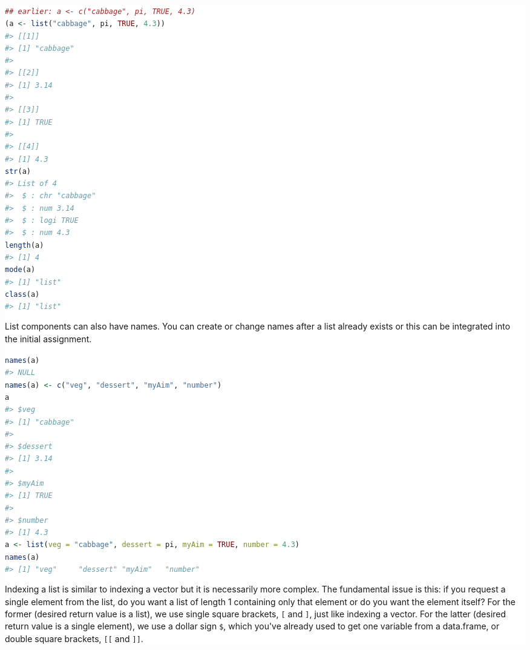 ```r
## earlier: a <- c("cabbage", pi, TRUE, 4.3)
(a <- list("cabbage", pi, TRUE, 4.3))
#> [[1]]
#> [1] "cabbage"
#> 
#> [[2]]
#> [1] 3.14
#> 
#> [[3]]
#> [1] TRUE
#> 
#> [[4]]
#> [1] 4.3
str(a)
#> List of 4
#>  $ : chr "cabbage"
#>  $ : num 3.14
#>  $ : logi TRUE
#>  $ : num 4.3
length(a)
#> [1] 4
mode(a)
#> [1] "list"
class(a)
#> [1] "list"
```

List components can also have names. You can create or change names after a list already exists or this can be integrated into the initial assignment.

```r
names(a)
#> NULL
names(a) <- c("veg", "dessert", "myAim", "number")
a
#> $veg
#> [1] "cabbage"
#> 
#> $dessert
#> [1] 3.14
#> 
#> $myAim
#> [1] TRUE
#> 
#> $number
#> [1] 4.3
a <- list(veg = "cabbage", dessert = pi, myAim = TRUE, number = 4.3)
names(a)
#> [1] "veg"     "dessert" "myAim"   "number"
```

Indexing a list is similar to indexing a vector but it is necessarily more complex. The fundamental issue is this: if you request a single element from the list, do you want a list of length 1 containing only that element or do you want the element itself? For the former (desired return value is a list), we use single square brackets, `[` and `]`, just like indexing a vector. For the latter (desired return value is a single element), we use a dollar sign `$`, which you've already used to get one variable from a data.frame, or double square brackets, `[[` and `]]`.


[cran]: https://cloud.r-project.org
[cran-faq]: https://cran.r-project.org/faqs.html
[cran-R-admin]: http://cran.r-project.org/doc/manuals/R-admin.html
[cran-add-ons]: https://cran.r-project.org/doc/manuals/R-admin.html#Add_002don-packages
[r-proj]: https://www.r-project.org
[stat-545]: https://stat545.com
[software-carpentry]: https://software-carpentry.org
[cran-r-extensions]: https://cran.r-project.org/doc/manuals/r-release/R-exts.html
[rstudio-preview]: https://www.rstudio.com/products/rstudio/download/preview/
[rstudio-official]: https://www.rstudio.com/products/rstudio/#Desktop
[rstudio-workbench]: https://www.rstudio.com/wp-content/uploads/2014/04/rstudio-workbench.png
[rstudio-support]: https://support.rstudio.com/hc/en-us
[rstudio-R-help]: https://support.rstudio.com/hc/en-us/articles/200552336-Getting-Help-with-R
[rstudio-customizing]: https://support.rstudio.com/hc/en-us/articles/200549016-Customizing-RStudio
[rstudio-key-shortcuts]: https://support.rstudio.com/hc/en-us/articles/200711853-Keyboard-Shortcuts
[rstudio-command-history]: https://support.rstudio.com/hc/en-us/articles/200526217-Command-History
[rstudio-using-projects]: https://support.rstudio.com/hc/en-us/articles/200526207-Using-Projects
[rstudio-code-snippets]: https://support.rstudio.com/hc/en-us/articles/204463668-Code-Snippets
[rstudio-dplyr-cheatsheet-download]: https://github.com/rstudio/cheatsheets/raw/master/data-transformation.pdf
[rstudio-regex-cheatsheet]: https://www.rstudio.com/wp-content/uploads/2016/09/RegExCheatsheet.pdf
[rstudio-devtools]: https://www.rstudio.com/products/rpackages/devtools/
[happy-git]: https://happygitwithr.com
[hg-install-git]: https://happygitwithr.com/install-git.html
[hg-git-client]: https://happygitwithr.com/git-client.html
[hg-github-account]: https://happygitwithr.com/github-acct.html
[hg-install-r-rstudio]: https://happygitwithr.com/install-r-rstudio.html
[hg-connect-intro]: https://happygitwithr.com/connect-intro.html
[hg-browsability]: https://happygitwithr.com/workflows-browsability.html
[hg-shell]: https://happygitwithr.com/shell.html
[rmarkdown]: https://rmarkdown.rstudio.com
[knitr-faq]: https://yihui.name/knitr/faq/
[tidyverse-main-page]: https://www.tidyverse.org
[tidyverse-web]: https://tidyverse.tidyverse.org
[tidyverse-github]: https://github.com/hadley/tidyverse
[dplyr-web]: https://dplyr.tidyverse.org
[dplyr-cran]: https://CRAN.R-project.org/package=dplyr
[dplyr-github]: https://github.com/hadley/dplyr
[dplyr-vignette-intro]: https://cran.r-project.org/web/packages/dplyr/vignettes/dplyr.html
[dplyr-vignette-window-fxns]: https://cran.r-project.org/web/packages/dplyr/vignettes/window-functions.html
[dplyr-vignette-two-table]: https://dplyr.tidyverse.org/articles/two-table.html
[lubridate-web]: https://lubridate.tidyverse.org
[lubridate-cran]: https://CRAN.R-project.org/package=lubridate
[lubridate-github]: https://github.com/tidyverse/lubridate
[lubridate-vignette]: https://cran.r-project.org/web/packages/lubridate/vignettes/lubridate.html
[tidyr-web]: https://tidyr.tidyverse.org
[tidyr-cran]: https://CRAN.R-project.org/package=tidyr 
[readr-web]: https://readr.tidyverse.org
[readr-vignette-intro]: https://cran.r-project.org/web/packages/readr/vignettes/readr.html
[stringr-web]: https://stringr.tidyverse.org
[stringr-cran]: https://CRAN.R-project.org/package=stringr
[ggplot2-web]: https://ggplot2.tidyverse.org
[ggplot2-tutorial]: https://github.com/jennybc/ggplot2-tutorial
[ggplot2-reference]: https://docs.ggplot2.org/current/
[ggplot2-cran]: https://CRAN.R-project.org/package=ggplot2
[ggplot2-github]: https://github.com/tidyverse/ggplot2
[ggplot2-theme-args]: https://ggplot2.tidyverse.org/reference/ggtheme.html#arguments
[gapminder-web]: https://www.gapminder.org
[gapminder-cran]: https://CRAN.R-project.org/package=gapminder
[assertthat-cran]: https://CRAN.R-project.org/package=assertthat
[assertthat-github]: https://github.com/hadley/assertthat
[ensurer-cran]: https://CRAN.R-project.org/package=ensurer
[ensurer-github]: https://github.com/smbache/ensurer
[assertr-cran]: https://CRAN.R-project.org/package=assertr
[assertr-github]: https://github.com/ropensci/assertr
[assertive-cran]: https://CRAN.R-project.org/package=assertive
[assertive-bitbucket]: https://bitbucket.org/richierocks/assertive/src/master/
[testthat-cran]: https://CRAN.R-project.org/package=testthat
[testthat-github]: https://github.com/r-lib/testthat
[testthat-web]: https://testthat.r-lib.org
[viridis-cran]: https://CRAN.R-project.org/package=viridis
[viridis-github]: https://github.com/sjmgarnier/viridis
[viridis-vignette]: https://cran.r-project.org/web/packages/viridis/vignettes/intro-to-viridis.html
[colorspace-cran]: https://CRAN.R-project.org/package=colorspace
[colorspace-vignette]: https://cran.r-project.org/web/packages/colorspace/vignettes/hcl-colors.pdf
[cowplot-cran]: https://CRAN.R-project.org/package=cowplot
[cowplot-github]: https://github.com/wilkelab/cowplot
[cowplot-vignette]: https://cran.r-project.org/web/packages/cowplot/vignettes/introduction.html
[devtools-cran]: https://CRAN.R-project.org/package=devtools
[devtools-github]: https://github.com/r-lib/devtools
[devtools-web]: https://devtools.r-lib.org
[devtools-cheatsheet]: https://www.rstudio.com/wp-content/uploads/2015/03/devtools-cheatsheet.pdf
[devtools-cheatsheet-old]: https://rawgit.com/rstudio/cheatsheets/master/package-development.pdf
[devtools-1-6]: https://blog.rstudio.com/2014/10/02/devtools-1-6/
[devtools-1-8]: https://blog.rstudio.com/2015/05/11/devtools-1-9-0/
[devtools-1-9-1]: https://blog.rstudio.com/2015/09/13/devtools-1-9-1/
[googlesheets-cran]: https://CRAN.R-project.org/package=googlesheets
[googlesheets-github]: https://github.com/jennybc/googlesheets
[tidycensus-cran]: https://CRAN.R-project.org/package=tidycensus
[tidycensus-github]: https://github.com/walkerke/tidycensus
[tidycensus-web]: https://walkerke.github.io/tidycensus/index.html
[fs-web]: https://fs.r-lib.org/index.html
[fs-cran]: https://CRAN.R-project.org/package=fs
[fs-github]: https://github.com/r-lib/fs
[plumber-web]: https://www.rplumber.io
[plumber-docs]: https://www.rplumber.io/docs/
[plumber-github]: https://github.com/trestletech/plumber
[plumber-cran]: https://CRAN.R-project.org/package=plumber
[plyr-web]: http://plyr.had.co.nz
[magrittr-web]: https://magrittr.tidyverse.org
[forcats-web]: https://forcats.tidyverse.org
[glue-web]: https://glue.tidyverse.org
[stringi-cran]: https://CRAN.R-project.org/package=stringi
[rex-github]: https://github.com/kevinushey/rex
[rcolorbrewer-cran]: https://CRAN.R-project.org/package=RColorBrewer
[dichromat-cran]: https://CRAN.R-project.org/package=dichromat
[rdryad-web]: https://docs.ropensci.org/rdryad/
[rdryad-cran]: https://CRAN.R-project.org/package=rdryad
[rdryad-github]: https://github.com/ropensci/rdryad
[roxygen2-cran]: https://CRAN.R-project.org/package=roxygen2
[roxygen2-vignette]: https://cran.r-project.org/web/packages/roxygen2/vignettes/rd.html
[shinythemes-web]: https://rstudio.github.io/shinythemes/
[shinythemes-cran]: https://CRAN.R-project.org/package=shinythemes
[shinyjs-web]: https://deanattali.com/shinyjs/
[shinyjs-cran]: https://CRAN.R-project.org/package=shinyjs
[shinyjs-github]: https://github.com/daattali/shinyjs
[leaflet-web]: https://rstudio.github.io/leaflet/
[leaflet-cran]: https://CRAN.R-project.org/package=leaflet
[leaflet-github]: https://github.com/rstudio/leaflet
[ggvis-web]: https://ggvis.rstudio.com
[ggvis-cran]: https://CRAN.R-project.org/package=ggvis
[usethis-web]: https://usethis.r-lib.org
[usethis-cran]: https://CRAN.R-project.org/package=usethis
[usethis-github]: https://github.com/r-lib/usethis
[pkgdown-web]: https://pkgdown.r-lib.org
[gh-github]: https://github.com/r-lib/gh
[httr-web]: https://httr.r-lib.org
[httr-cran]: https://CRAN.R-project.org/package=httr
[httr-github]: https://github.com/r-lib/httr
[gistr-web]: https://docs.ropensci.org/gistr
[gistr-cran]: https://CRAN.R-project.org/package=gistr
[gistr-github]: https://github.com/ropensci/gistr
[rvest-web]: https://rvest.tidyverse.org
[rvest-cran]: https://CRAN.R-project.org/package=rvest
[rvest-github]: https://github.com/tidyverse/rvest
[xml2-web]: https://xml2.r-lib.org
[xml2-cran]: https://CRAN.R-project.org/package=xml2
[xml2-github]: https://github.com/r-lib/xml2
[jsonlite-paper]: https://arxiv.org/abs/1403.2805
[jsonlite-cran]: https://CRAN.R-project.org/package=jsonlite
[jsonlite-github]: https://github.com/jeroen/jsonlite
[readxl-web]: https://readxl.tidyverse.org
[readxl-github]: https://github.com/tidyverse/readxl
[readxl-cran]: https://CRAN.R-project.org/package=readxl
[janitor-web]: http://sfirke.github.io/janitor/
[janitor-cran]: https://CRAN.R-project.org/package=janitor
[janitor-github]: https://github.com/sfirke/janitor
[purrr-web]: https://purrr.tidyverse.org
[curl-cran]: https://CRAN.R-project.org/package=curl
[shinydashboard-web]: https://rstudio.github.io/shinydashboard/
[shinydashboard-cran]: https://CRAN.R-project.org/package=shinydashboard
[shinydashboard-github]: https://github.com/rstudio/shinydashboard
[shiny-official-web]: https://shiny.rstudio.com
[shiny-official-tutorial]: https://shiny.rstudio.com/tutorial/
[shiny-cheatsheet]: https://shiny.rstudio.com/images/shiny-cheatsheet.pdf
[shiny-articles]: https://shiny.rstudio.com/articles/
[shiny-bookdown]: https://bookdown.org/yihui/rmarkdown/shiny-documents.html
[shiny-google-groups]: https://groups.google.com/forum/#!forum/shiny-discuss
[shiny-stack-overflow]: https://stackoverflow.com/questions/tagged/shiny
[shinyapps-web]: https://www.shinyapps.io
[shiny-server-setup]: https://deanattali.com/2015/05/09/setup-rstudio-shiny-server-digital-ocean/
[shiny-reactivity]: https://shiny.rstudio.com/articles/understanding-reactivity.html
[shiny-debugging]: https://shiny.rstudio.com/articles/debugging.html
[shiny-server]: https://www.rstudio.com/products/shiny/shiny-server/
[adv-r]: http://adv-r.had.co.nz
[adv-r-fxns]: http://adv-r.had.co.nz/Functions.html
[adv-r-dsl]: http://adv-r.had.co.nz/dsl.html
[adv-r-defensive-programming]: http://adv-r.had.co.nz/Exceptions-Debugging.html#defensive-programming
[adv-r-fxn-args]: http://adv-r.had.co.nz/Functions.html#function-arguments
[adv-r-return-values]: http://adv-r.had.co.nz/Functions.html#return-values
[adv-r-closures]: http://adv-r.had.co.nz/Functional-programming.html#closures
[r4ds]: https://r4ds.had.co.nz
[r4ds-transform]: https://r4ds.had.co.nz/transform.html
[r4ds-strings]: https://r4ds.had.co.nz/strings.html
[r4ds-readr-strings]: https://r4ds.had.co.nz/data-import.html#readr-strings
[r4ds-dates-times]: https://r4ds.had.co.nz/dates-and-times.html
[r4ds-data-import]: http://r4ds.had.co.nz/data-import.html
[r4ds-relational-data]: https://r4ds.had.co.nz/relational-data.html
[r4ds-pepper-shaker]: https://r4ds.had.co.nz/vectors.html#lists-of-condiments
[r-pkgs2]: https://r-pkgs.org/index.html
[r-pkgs2-whole-game]: https://r-pkgs.org/whole-game.html
[r-pkgs2-description]: https://r-pkgs.org/description.html
[r-pkgs2-man]: https://r-pkgs.org/man.htm
[r-pkgs2-tests]: https://r-pkgs.org/tests.html
[r-pkgs2-namespace]: https://r-pkgs.org/namespace.html
[r-pkgs2-vignettes]: https://r-pkgs.org/vignettes.html
[r-pkgs2-release]: https://r-pkgs.org/release.html
[r-pkgs2-r-code]: https://r-pkgs.org/r.html#r
[r-graphics-cookbook]: http://shop.oreilly.com/product/0636920023135.do
[cookbook-for-r]: http://www.cookbook-r.com 
[cookbook-for-r-graphs]: http://www.cookbook-r.com/Graphs/
[cookbook-for-r-multigraphs]: http://www.cookbook-r.com/Graphs/Multiple_graphs_on_one_page_(ggplot2)/
[elegant-graphics-springer]: https://www.springer.com/gp/book/9780387981413
[testthat-article]: https://journal.r-project.org/archive/2011-1/RJournal_2011-1_Wickham.pdf
[worry-about-color]: https://www.google.com/url?sa=t&rct=j&q=&esrc=s&source=web&cd=2&cad=rja&uact=8&ved=2ahUKEwi0xYqJ8JbjAhWNvp4KHViYDxsQFjABegQIABAC&url=https%3A%2F%2Fwww.researchgate.net%2Fprofile%2FAhmed_Elhattab2%2Fpost%2FPlease_suggest_some_good_3D_plot_tool_Software_for_surface_plot%2Fattachment%2F5c05ba35cfe4a7645506948e%2FAS%253A699894335557644%25401543879221725%2Fdownload%2FWhy%2BShould%2BEngineers%2Band%2BScientists%2BBe%2BWorried%2BAbout%2BColor_.pdf&usg=AOvVaw1qwjjGMd7h_z6TLUjzu7Nb
[escaping-rgbland-pdf]: https://eeecon.uibk.ac.at/~zeileis/papers/Zeileis+Hornik+Murrell-2009.pdf
[escaping-rgbland-doi]: https://doi.org/10.1016/j.csda.2008.11.033
[rdocs-extremes]: https://rdrr.io/r/base/Extremes.html
[rdocs-range]: https://rdrr.io/r/base/range.html
[rdocs-quantile]: https://rdrr.io/r/stats/quantile.html
[rdocs-c]: https://rdrr.io/r/base/c.html
[rdocs-list]: https://rdrr.io/r/base/list.html
[rdocs-lm]: https://rdrr.io/r/stats/lm.html
[rdocs-coef]: https://rdrr.io/r/stats/coef.html
[rdocs-devices]: https://rdrr.io/r/grDevices/Devices.html
[rdocs-ggsave]: https://rdrr.io/cran/ggplot2/man/ggsave.html
[rdocs-dev]: https://rdrr.io/r/grDevices/dev.html
[wiki-snake-case]: https://en.wikipedia.org/wiki/Snake_case
[wiki-hello-world]: https://en.wikipedia.org/wiki/%22Hello,_world!%22_program
[wiki-janus]: https://en.wikipedia.org/wiki/Janus
[wiki-nesting-dolls]: https://en.wikipedia.org/wiki/Matryoshka_doll
[wiki-pure-fxns]: https://en.wikipedia.org/wiki/Pure_function
[wiki-camel-case]: https://en.wikipedia.org/wiki/Camel_case
[wiki-mojibake]: https://en.wikipedia.org/wiki/Mojibake
[wiki-row-col-major-order]: https://en.wikipedia.org/wiki/Row-_and_column-major_order
[wiki-boxplot]: https://en.wikipedia.org/wiki/Box_plot
[wiki-brewer]: https://en.wikipedia.org/wiki/Cynthia_Brewer
[wiki-vector-graphics]: https://en.wikipedia.org/wiki/Vector_graphics
[wiki-raster-graphics]: https://en.wikipedia.org/wiki/Raster_graphics
[wiki-dry]: https://en.wikipedia.org/wiki/Don%27t_repeat_yourself
[wiki-web-scraping]: https://en.wikipedia.org/wiki/Web_scraping
[wiki-xpath]: https://en.wikipedia.org/wiki/XPath
[wiki-css-selector]: https://en.wikipedia.org/wiki/Cascading_Style_Sheets#Selector
[split-apply-combine]: https://www.jstatsoft.org/article/view/v040i01
[useR-2014-dropbox]: https://www.dropbox.com/sh/i8qnluwmuieicxc/AAAgt9tIKoIm7WZKIyK25lh6a
[gh-pages]: https://pages.github.com
[html-preview]: http://htmlpreview.github.io
[tj-mahr-slides]: https://github.com/tjmahr/MadR_Pipelines
[dataschool-dplyr]: https://www.dataschool.io/dplyr-tutorial-for-faster-data-manipulation-in-r/
[xckd-randall-munroe]: https://fivethirtyeight.com/features/xkcd-randall-munroe-qanda-what-if/
[athena-zeus-forehead]: https://tinyurl.com/athenaforehead
[tidydata-lotr]: https://github.com/jennybc/lotr-tidy#readme
[minimal-make]: https://kbroman.org/minimal_make/
[write-data-tweet]: https://twitter.com/vsbuffalo/statuses/358699162679787521
[belt-and-suspenders]: https://www.wisegeek.com/what-does-it-mean-to-wear-belt-and-suspenders.htm
[research-workflow]: https://www.carlboettiger.info/2012/05/06/research-workflow.html
[yak-shaving]: https://seths.blog/2005/03/dont_shave_that/
[yaml-with-csv]: https://blog.datacite.org/using-yaml-frontmatter-with-csv/
[reproducible-examples]: https://stackoverflow.com/questions/5963269/how-to-make-a-great-r-reproducible-example
[blog-strings-as-factors]: https://notstatschat.tumblr.com/post/124987394001/stringsasfactors-sigh
[bio-strings-as-factors]: https://simplystatistics.org/2015/07/24/stringsasfactors-an-unauthorized-biography
[stackexchange-outage]: https://stackstatus.net/post/147710624694/outage-postmortem-july-20-2016
[email-regex]: https://emailregex.com
[fix-atom-bug]: https://davidvgalbraith.com/how-i-fixed-atom/
[icu-regex]: http://userguide.icu-project.org/strings/regexp
[regex101]: https://regex101.com
[regexr]: https://regexr.com
[utf8-debug]: http://www.i18nqa.com/debug/utf8-debug.html
[unicode-no-excuses]: https://www.joelonsoftware.com/2003/10/08/the-absolute-minimum-every-software-developer-absolutely-positively-must-know-about-unicode-and-character-sets-no-excuses/
[programmers-encoding]: http://kunststube.net/encoding/
[encoding-probs-ruby]: https://www.justinweiss.com/articles/3-steps-to-fix-encoding-problems-in-ruby/
[theyre-to-theyre]: https://www.justinweiss.com/articles/how-to-get-from-theyre-to-theyre/
[lubridate-ex1]: https://www.r-exercises.com/2016/08/15/dates-and-times-simple-and-easy-with-lubridate-part-1/
[lubridate-ex2]: https://www.r-exercises.com/2016/08/29/dates-and-times-simple-and-easy-with-lubridate-exercises-part-2/
[lubridate-ex3]: https://www.r-exercises.com/2016/10/04/dates-and-times-simple-and-easy-with-lubridate-exercises-part-3/
[google-sql-join]: https://www.google.com/search?q=sql+join&tbm=isch
[min-viable-product]: https://blog.fastmonkeys.com/?utm_content=bufferc2d6e&utm_medium=social&utm_source=twitter.com&utm_campaign=buffer
[telescope-rule]: http://c2.com/cgi/wiki?TelescopeRule
[unix-philosophy]: http://www.faqs.org/docs/artu/ch01s06.html
[twitter-wrathematics]: https://twitter.com/wrathematics
[robbins-effective-graphs]: https://www.amazon.com/Creating-Effective-Graphs-Naomi-Robbins/dp/0985911123
[r-graph-catalog-github]: https://github.com/jennybc/r-graph-catalog
[google-pie-charts]: https://www.google.com/search?q=pie+charts+suck
[why-pie-charts-suck]: https://www.richardhollins.com/blog/why-pie-charts-suck/
[worst-figure]: https://robjhyndman.com/hyndsight/worst-figure/
[naomi-robbins]: http://www.nbr-graphs.com
[hadley-github-index]: https://hadley.github.io
[scipy-2015-matplotlib-colors]: https://www.youtube.com/watch?v=xAoljeRJ3lU&feature=youtu.be
[winston-chang-github]: https://github.com/wch
[favorite-rgb-color]: https://manyworldstheory.com/2013/01/15/my-favorite-rgb-color/
[stowers-color-chart]: https://web.archive.org/web/20121022044903/http://research.stowers-institute.org/efg/R/Color/Chart/
[stowers-using-color-in-R]: https://www.uv.es/conesa/CursoR/material/UsingColorInR.pdf
[zombie-project]: https://imgur.com/ewmBeQG
[tweet-project-resurfacing]: https://twitter.com/JohnDCook/status/522377493417033728
[rgraphics-looks-tips]: https://blog.revolutionanalytics.com/2009/01/10-tips-for-making-your-r-graphics-look-their-best.html
[rgraphics-svg-tips]: https://blog.revolutionanalytics.com/2011/07/r-svg-graphics.html
[zev-ross-cheatsheet]: http://zevross.com/blog/2014/08/04/beautiful-plotting-in-r-a-ggplot2-cheatsheet-3/
[parker-writing-r-packages]: https://hilaryparker.com/2014/04/29/writing-an-r-package-from-scratch/
[broman-r-packages]: https://kbroman.org/pkg_primer/
[broman-tools4rr]: https://kbroman.org/Tools4RR/
[leeks-r-packages]: https://github.com/jtleek/rpackages
[build-maintain-r-packages]: https://thepoliticalmethodologist.com/2014/08/14/building-and-maintaining-r-packages-with-devtools-and-roxygen2/
[murdoch-package-vignette-slides]: https://web.archive.org/web/20160824010213/http://www.stats.uwo.ca/faculty/murdoch/ism2013/5Vignettes.pdf
[how-r-searches]: http://blog.obeautifulcode.com/R/How-R-Searches-And-Finds-Stuff/